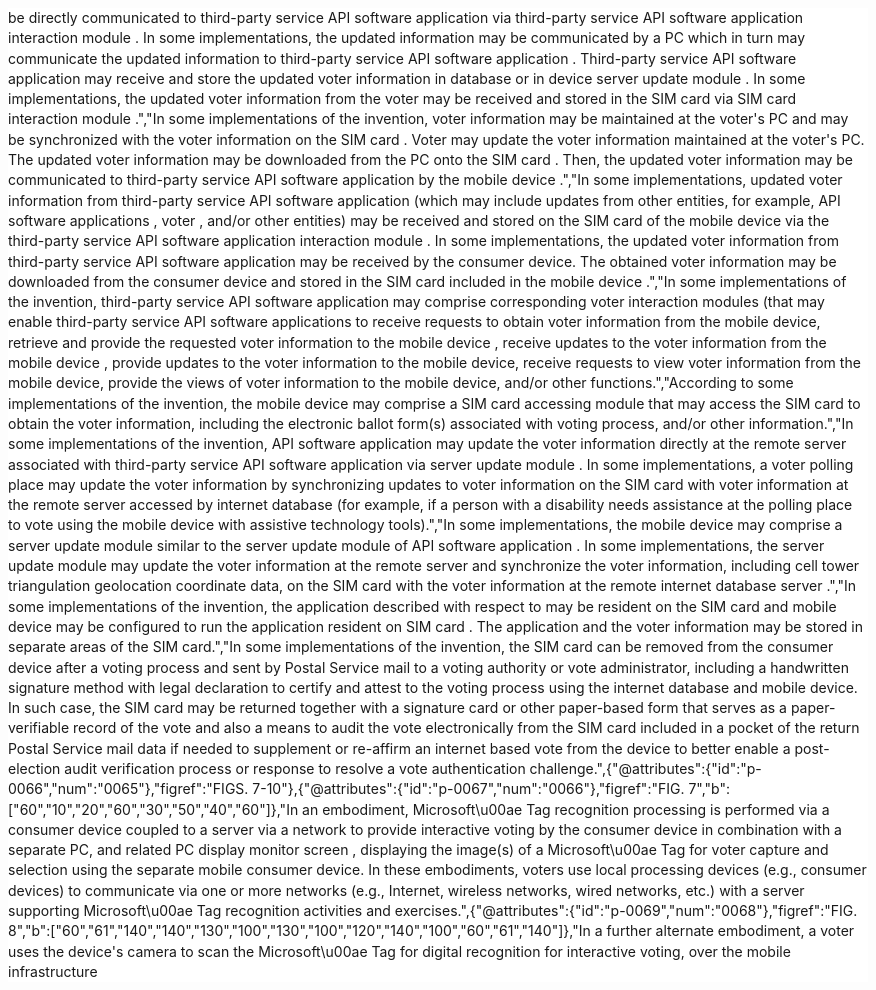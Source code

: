 be directly communicated to third-party service API software application  via third-party service API software application interaction module . In some implementations, the updated information may be communicated by a PC which in turn may communicate the updated information to third-party service API software application . Third-party service API software application  may receive and store the updated voter information in database  or in device server update module . In some implementations, the updated voter information from the voter may be received and stored in the SIM card  via SIM card interaction module .","In some implementations of the invention, voter information may be maintained at the voter's PC and may be synchronized with the voter information on the SIM card . Voter  may update the voter information maintained at the voter's PC. The updated voter information may be downloaded from the PC onto the SIM card . Then, the updated voter information may be communicated to third-party service API software application  by the mobile device .","In some implementations, updated voter information from third-party service API software application  (which may include updates from other entities, for example, API software applications , voter , and\/or other entities) may be received and stored on the SIM card  of the mobile device  via the third-party service API software application interaction module . In some implementations, the updated voter information from third-party service API software application  may be received by the consumer device. The obtained voter information may be downloaded from the consumer device and stored in the SIM card  included in the mobile device .","In some implementations of the invention, third-party service API software application  may comprise corresponding voter interaction modules (that may enable third-party service API software applications  to receive requests to obtain voter information from the mobile device, retrieve and provide the requested voter information to the mobile device , receive updates to the voter information from the mobile device , provide updates to the voter information to the mobile device, receive requests to view voter information from the mobile device, provide the views of voter information to the mobile device, and\/or other functions.","According to some implementations of the invention, the mobile device  may comprise a SIM card accessing module  that may access the SIM card  to obtain the voter information, including the electronic ballot form(s) associated with voting process, and\/or other information.","In some implementations of the invention, API software application  may update the voter information directly at the remote server  associated with third-party service API software application  via server update module . In some implementations, a voter polling place  may update the voter information by synchronizing updates to voter information on the SIM card  with voter information at the remote server accessed by internet database (for example, if a person with a disability needs assistance at the polling place to vote using the mobile device with assistive technology tools).","In some implementations, the mobile device  may comprise a server update module  similar to the server update module  of API software application . In some implementations, the server update module  may update the voter information at the remote server and synchronize the voter information, including cell tower triangulation geolocation coordinate data, on the SIM card  with the voter information at the remote internet database server .","In some implementations of the invention, the application described with respect to  may be resident on the SIM card  and mobile device  may be configured to run the application resident on SIM card . The application and the voter information may be stored in separate areas of the SIM card.","In some implementations of the invention, the SIM card can be removed from the consumer device after a voting process and sent by Postal Service mail  to a voting authority or vote administrator, including a handwritten signature method with legal declaration  to certify and attest to the voting process using the internet database  and mobile device. In such case, the SIM card may be returned together with a signature card or other paper-based form that serves as a paper-verifiable record of the vote and also a means to audit the vote electronically from the SIM card included in a pocket of the return Postal Service mail  data if needed to supplement or re-affirm an internet based vote from the device to better enable a post-election audit verification process or response to resolve a vote authentication challenge.",{"@attributes":{"id":"p-0066","num":"0065"},"figref":"FIGS. 7-10"},{"@attributes":{"id":"p-0067","num":"0066"},"figref":"FIG. 7","b":["60","10","20","60","30","50","40","60"]},"In an embodiment, Microsoft\u00ae Tag  recognition processing is performed via a consumer device coupled to a server via a network to provide interactive voting by the consumer device in combination with a separate PC, and related PC display monitor screen , displaying the image(s) of a Microsoft\u00ae Tag for voter capture and selection using the separate mobile consumer device. In these embodiments, voters use local processing devices (e.g., consumer devices) to communicate via one or more networks (e.g., Internet, wireless networks, wired networks, etc.) with a server supporting Microsoft\u00ae Tag recognition activities and exercises.",{"@attributes":{"id":"p-0069","num":"0068"},"figref":"FIG. 8","b":["60","61","140","140","130","100","130","100","120","140","100","60","61","140"]},"In a further alternate embodiment, a voter uses the device's camera to scan the Microsoft\u00ae Tag  for digital recognition for interactive voting, over the mobile infrastructure